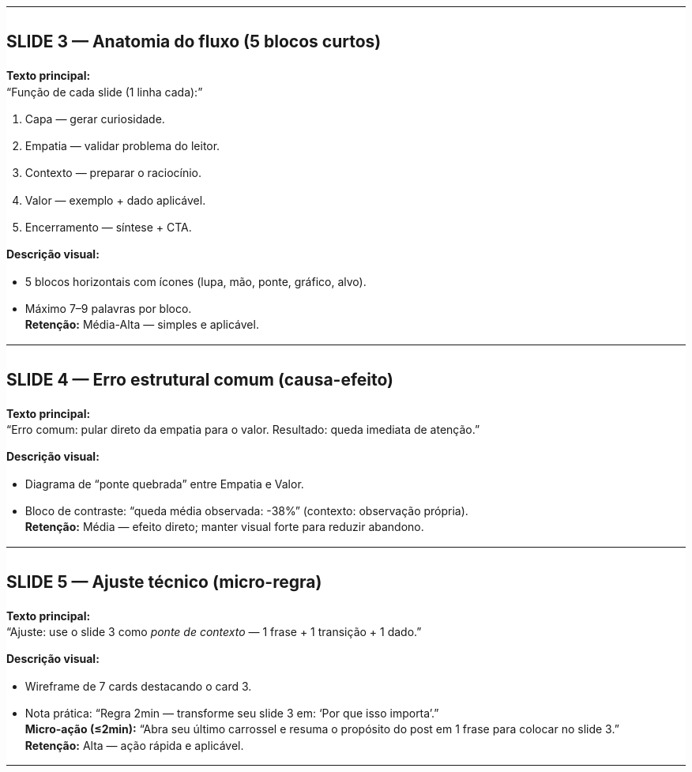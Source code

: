 
---

## SLIDE 3 — Anatomia do fluxo (5 blocos curtos)

**Texto principal:**  
“Função de cada slide (1 linha cada):”

1. Capa — gerar curiosidade.
    
2. Empatia — validar problema do leitor.
    
3. Contexto — preparar o raciocínio.
    
4. Valor — exemplo + dado aplicável.
    
5. Encerramento — síntese + CTA.
    

**Descrição visual:**

- 5 blocos horizontais com ícones (lupa, mão, ponte, gráfico, alvo).
    
- Máximo 7–9 palavras por bloco.  
    **Retenção:** Média-Alta — simples e aplicável.
    

---

## SLIDE 4 — Erro estrutural comum (causa-efeito)

**Texto principal:**  
“Erro comum: pular direto da empatia para o valor. Resultado: queda imediata de atenção.”

**Descrição visual:**

- Diagrama de “ponte quebrada” entre Empatia e Valor.
    
- Bloco de contraste: “queda média observada: -38%” (contexto: observação própria).  
    **Retenção:** Média — efeito direto; manter visual forte para reduzir abandono.
    

---

## SLIDE 5 — Ajuste técnico (micro-regra)

**Texto principal:**  
“Ajuste: use o slide 3 como _ponte de contexto_ — 1 frase + 1 transição + 1 dado.”

**Descrição visual:**

- Wireframe de 7 cards destacando o card 3.
    
- Nota prática: “Regra 2min — transforme seu slide 3 em: ‘Por que isso importa’.”  
    **Micro-ação (≤2min):** “Abra seu último carrossel e resuma o propósito do post em 1 frase para colocar no slide 3.”  
    **Retenção:** Alta — ação rápida e aplicável.
    

---
